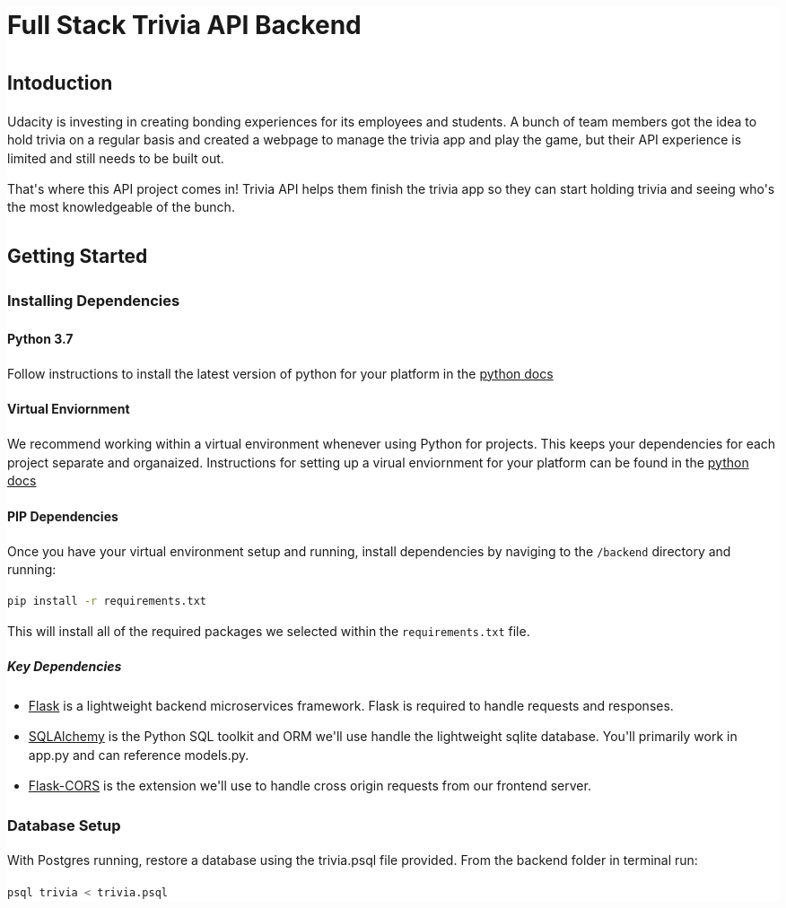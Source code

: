 # Full Stack Trivia API Backend

## Intoduction

Udacity is investing in creating bonding experiences for its employees and students. A bunch of team members got the idea to hold trivia on a regular basis and created a webpage to manage the trivia app and play the game, but their API experience is limited and still needs to be built out.

That's where this API project comes in! Trivia API helps them finish the trivia app so they can start holding trivia and seeing who's the most knowledgeable of the bunch.

## Getting Started

### Installing Dependencies

#### Python 3.7

Follow instructions to install the latest version of python for your platform in the [python docs](https://docs.python.org/3/using/unix.html#getting-and-installing-the-latest-version-of-python)

#### Virtual Enviornment

We recommend working within a virtual environment whenever using Python for projects. This keeps your dependencies for each project separate and organaized. Instructions for setting up a virual enviornment for your platform can be found in the [python docs](https://packaging.python.org/guides/installing-using-pip-and-virtual-environments/)

#### PIP Dependencies

Once you have your virtual environment setup and running, install dependencies by naviging to the `/backend` directory and running:

```bash
pip install -r requirements.txt
```

This will install all of the required packages we selected within the `requirements.txt` file.

##### Key Dependencies

- [Flask](http://flask.pocoo.org/)  is a lightweight backend microservices framework. Flask is required to handle requests and responses.

- [SQLAlchemy](https://www.sqlalchemy.org/) is the Python SQL toolkit and ORM we'll use handle the lightweight sqlite database. You'll primarily work in app.py and can reference models.py. 

- [Flask-CORS](https://flask-cors.readthedocs.io/en/latest/#) is the extension we'll use to handle cross origin requests from our frontend server. 

### Database Setup
With Postgres running, restore a database using the trivia.psql file provided. From the backend folder in terminal run:
```bash
psql trivia < trivia.psql
```
